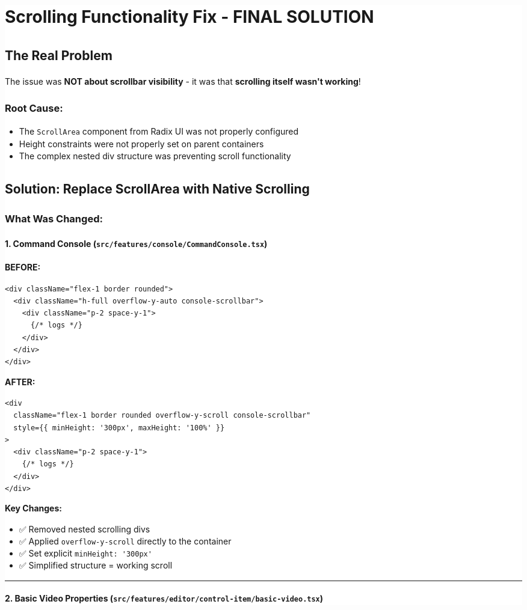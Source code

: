 # Scrolling Functionality Fix - FINAL SOLUTION

## The Real Problem

The issue was **NOT about scrollbar visibility** - it was that **scrolling itself wasn't working**!

### Root Cause:
- The `ScrollArea` component from Radix UI was not properly configured
- Height constraints were not properly set on parent containers
- The complex nested div structure was preventing scroll functionality

## Solution: Replace ScrollArea with Native Scrolling

### What Was Changed:

#### 1. **Command Console** (`src/features/console/CommandConsole.tsx`)

**BEFORE:**
```tsx
<div className="flex-1 border rounded">
  <div className="h-full overflow-y-auto console-scrollbar">
    <div className="p-2 space-y-1">
      {/* logs */}
    </div>
  </div>
</div>
```

**AFTER:**
```tsx
<div 
  className="flex-1 border rounded overflow-y-scroll console-scrollbar"
  style={{ minHeight: '300px', maxHeight: '100%' }}
>
  <div className="p-2 space-y-1">
    {/* logs */}
  </div>
</div>
```

**Key Changes:**
- ✅ Removed nested scrolling divs
- ✅ Applied `overflow-y-scroll` directly to the container
- ✅ Set explicit `minHeight: '300px'`
- ✅ Simplified structure = working scroll

---

#### 2. **Basic Video Properties** (`src/features/editor/control-item/basic-video.tsx`)
